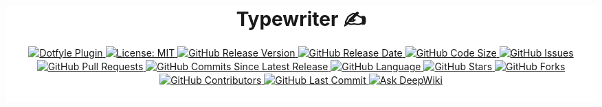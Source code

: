 <div align=center>
  <h1>Typewriter ✍️</h1>
</div>

<div align="center">
    <a href="https://dotfyle.com/plugins/joshuadanpeterson/typewriter.nvim">
      <img src="https://dotfyle.com/plugins/joshuadanpeterson/typewriter.nvim/shield?style=for-the-badge" alt="Dotfyle Plugin">
    </a>
    <a href="https://opensource.org/licenses/MIT">
      <img src="https://img.shields.io/badge/License-MIT-blue.svg?logo=open-source-initiative&style=for-the-badge" alt="License: MIT">
    </a>
    <a href="https://github.com/joshuadanpeterson/typewriter.nvim/releases">
      <img alt="GitHub Release Version" src="https://img.shields.io/github/v/release/joshuadanpeterson/typewriter.nvim?logo=github&style=for-the-badge">
    </a>
    <a href="https://github.com/joshuadanpeterson/typewriter.nvim/releases">
      <img alt="GitHub Release Date" src="https://img.shields.io/github/release-date/joshuadanpeterson/typewriter.nvim?logo=github&style=for-the-badge">
    </a>
    <a href="https://github.com/joshuadanpeterson/typewriter.nvim">
      <img alt="GitHub Code Size" src="https://img.shields.io/github/languages/code-size/joshuadanpeterson/typewriter.nvim?logo=github&style=for-the-badge">
    </a>
    <a href="https://github.com/joshuadanpeterson/typewriter.nvim/issues">
      <img alt="GitHub Issues" src="https://img.shields.io/github/issues/joshuadanpeterson/typewriter.nvim?logo=github&style=for-the-badge&color=darkblue">
    </a>
    <a href="https://github.com/joshuadanpeterson/typewriter.nvim/pulls">
      <img alt="GitHub Pull Requests" src="https://img.shields.io/github/issues-pr/joshuadanpeterson/typewriter.nvim?logo=github&style=for-the-badge">
    </a>
    <a href="https://github.com/joshuadanpeterson/typewriter.nvim/commits">
      <img alt="GitHub Commits Since Latest Release" src="https://img.shields.io/github/commits-since/joshuadanpeterson/typewriter.nvim/latest?logo=github&style=for-the-badge">
    </a>
    <a href="https://github.com/joshuadanpeterson/typewriter.nvim">
      <img alt="GitHub Language" src="https://img.shields.io/badge/lua-100000?style=for-the-badge&logo=lua&logoColor=white&label=language&color=purple">
    </a>
    <a href="https://github.com/joshuadanpeterson/typewriter.nvim/stargazers">
      <img alt="GitHub Stars" src="https://img.shields.io/github/stars/joshuadanpeterson/typewriter.nvim?logo=github&style=for-the-badge&color=gold">
    </a>
    <a href="https://github.com/joshuadanpeterson/typewriter.nvim/network/members">
      <img alt="GitHub Forks" src="https://img.shields.io/github/forks/joshuadanpeterson/typewriter.nvim?logo=github&style=for-the-badge&color=teal">
    </a>
    <a href="https://github.com/joshuadanpeterson/typewriter.nvim/graphs/contributors">
      <img alt="GitHub Contributors" src="https://img.shields.io/github/contributors/joshuadanpeterson/typewriter.nvim?logo=github&style=for-the-badge&color=lightgrey">
    </a>
    <a href="https://github.com/joshuadanpeterson/typewriter.nvim/commits">
      <img alt="GitHub Last Commit" src="https://img.shields.io/github/last-commit/joshuadanpeterson/typewriter.nvim?logo=github&style=for-the-badge&color=orange">
    </a>
    <a href="https://deepwiki.com/joshuadanpeterson/typewriter.nvim">
      <img src="https://deepwiki.com/badge.svg" alt="Ask DeepWiki">
    </a>
</div>
</br>
